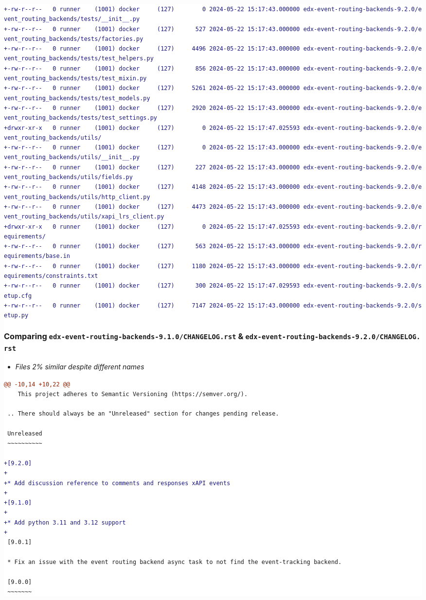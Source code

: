 ```diff
+-rw-r--r--   0 runner    (1001) docker     (127)        0 2024-05-22 15:17:43.000000 edx-event-routing-backends-9.2.0/event_routing_backends/tests/__init__.py
+-rw-r--r--   0 runner    (1001) docker     (127)      527 2024-05-22 15:17:43.000000 edx-event-routing-backends-9.2.0/event_routing_backends/tests/factories.py
+-rw-r--r--   0 runner    (1001) docker     (127)     4496 2024-05-22 15:17:43.000000 edx-event-routing-backends-9.2.0/event_routing_backends/tests/test_helpers.py
+-rw-r--r--   0 runner    (1001) docker     (127)      856 2024-05-22 15:17:43.000000 edx-event-routing-backends-9.2.0/event_routing_backends/tests/test_mixin.py
+-rw-r--r--   0 runner    (1001) docker     (127)     5261 2024-05-22 15:17:43.000000 edx-event-routing-backends-9.2.0/event_routing_backends/tests/test_models.py
+-rw-r--r--   0 runner    (1001) docker     (127)     2920 2024-05-22 15:17:43.000000 edx-event-routing-backends-9.2.0/event_routing_backends/tests/test_settings.py
+drwxr-xr-x   0 runner    (1001) docker     (127)        0 2024-05-22 15:17:47.025593 edx-event-routing-backends-9.2.0/event_routing_backends/utils/
+-rw-r--r--   0 runner    (1001) docker     (127)        0 2024-05-22 15:17:43.000000 edx-event-routing-backends-9.2.0/event_routing_backends/utils/__init__.py
+-rw-r--r--   0 runner    (1001) docker     (127)      227 2024-05-22 15:17:43.000000 edx-event-routing-backends-9.2.0/event_routing_backends/utils/fields.py
+-rw-r--r--   0 runner    (1001) docker     (127)     4148 2024-05-22 15:17:43.000000 edx-event-routing-backends-9.2.0/event_routing_backends/utils/http_client.py
+-rw-r--r--   0 runner    (1001) docker     (127)     4473 2024-05-22 15:17:43.000000 edx-event-routing-backends-9.2.0/event_routing_backends/utils/xapi_lrs_client.py
+drwxr-xr-x   0 runner    (1001) docker     (127)        0 2024-05-22 15:17:47.025593 edx-event-routing-backends-9.2.0/requirements/
+-rw-r--r--   0 runner    (1001) docker     (127)      563 2024-05-22 15:17:43.000000 edx-event-routing-backends-9.2.0/requirements/base.in
+-rw-r--r--   0 runner    (1001) docker     (127)     1180 2024-05-22 15:17:43.000000 edx-event-routing-backends-9.2.0/requirements/constraints.txt
+-rw-r--r--   0 runner    (1001) docker     (127)      300 2024-05-22 15:17:47.029593 edx-event-routing-backends-9.2.0/setup.cfg
+-rw-r--r--   0 runner    (1001) docker     (127)     7147 2024-05-22 15:17:43.000000 edx-event-routing-backends-9.2.0/setup.py
```

### Comparing `edx-event-routing-backends-9.1.0/CHANGELOG.rst` & `edx-event-routing-backends-9.2.0/CHANGELOG.rst`

 * *Files 2% similar despite different names*

```diff
@@ -10,14 +10,22 @@
    This project adheres to Semantic Versioning (https://semver.org/).
 
 .. There should always be an "Unreleased" section for changes pending release.
 
 Unreleased
 ~~~~~~~~~~
 
+[9.2.0]
+
+* Add discussion reference to comments and responses xAPI events
+
+[9.1.0]
+
+* Add python 3.11 and 3.12 support
+
 [9.0.1]
 
 * Fix an issue with the event routing backend async task to not find the event-tracking backend.
 
 [9.0.0]
 ~~~~~~~
```
